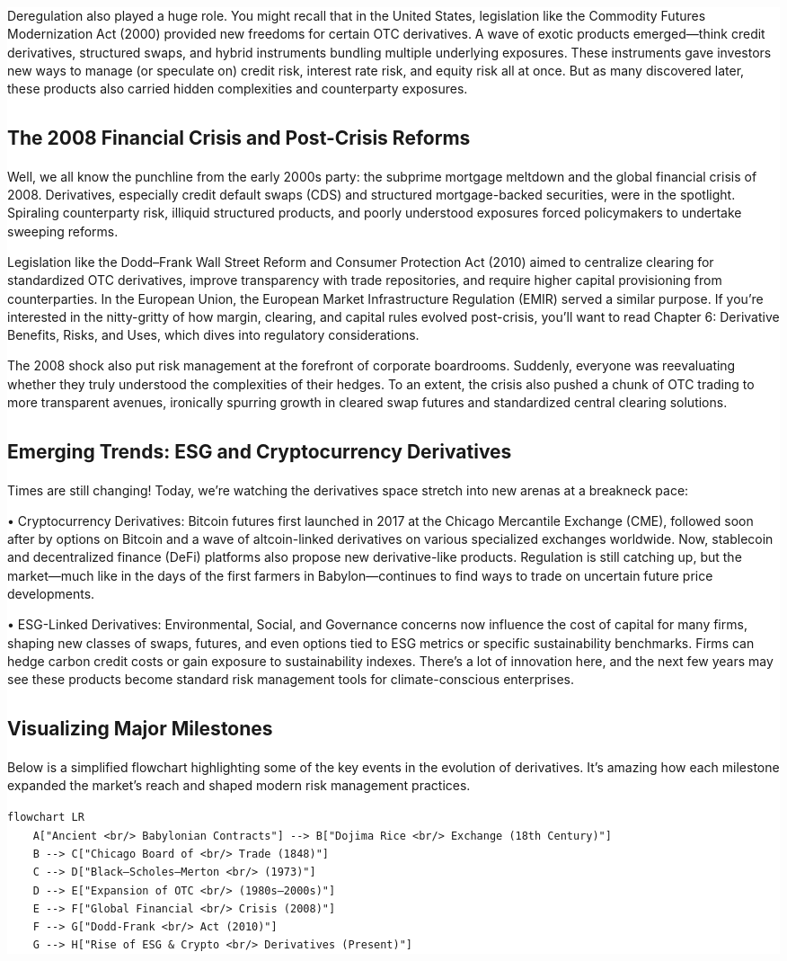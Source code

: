 Deregulation also played a huge role. You might recall that in the United States, legislation like the Commodity Futures Modernization Act (2000) provided new freedoms for certain OTC derivatives. A wave of exotic products emerged—think credit derivatives, structured swaps, and hybrid instruments bundling multiple underlying exposures. These instruments gave investors new ways to manage (or speculate on) credit risk, interest rate risk, and equity risk all at once. But as many discovered later, these products also carried hidden complexities and counterparty exposures.

## The 2008 Financial Crisis and Post-Crisis Reforms

Well, we all know the punchline from the early 2000s party: the subprime mortgage meltdown and the global financial crisis of 2008. Derivatives, especially credit default swaps (CDS) and structured mortgage-backed securities, were in the spotlight. Spiraling counterparty risk, illiquid structured products, and poorly understood exposures forced policymakers to undertake sweeping reforms.

Legislation like the Dodd–Frank Wall Street Reform and Consumer Protection Act (2010) aimed to centralize clearing for standardized OTC derivatives, improve transparency with trade repositories, and require higher capital provisioning from counterparties. In the European Union, the European Market Infrastructure Regulation (EMIR) served a similar purpose. If you’re interested in the nitty-gritty of how margin, clearing, and capital rules evolved post-crisis, you’ll want to read Chapter 6: Derivative Benefits, Risks, and Uses, which dives into regulatory considerations.

The 2008 shock also put risk management at the forefront of corporate boardrooms. Suddenly, everyone was reevaluating whether they truly understood the complexities of their hedges. To an extent, the crisis also pushed a chunk of OTC trading to more transparent avenues, ironically spurring growth in cleared swap futures and standardized central clearing solutions.

## Emerging Trends: ESG and Cryptocurrency Derivatives

Times are still changing! Today, we’re watching the derivatives space stretch into new arenas at a breakneck pace:

• Cryptocurrency Derivatives: Bitcoin futures first launched in 2017 at the Chicago Mercantile Exchange (CME), followed soon after by options on Bitcoin and a wave of altcoin-linked derivatives on various specialized exchanges worldwide. Now, stablecoin and decentralized finance (DeFi) platforms also propose new derivative-like products. Regulation is still catching up, but the market—much like in the days of the first farmers in Babylon—continues to find ways to trade on uncertain future price developments.

• ESG-Linked Derivatives: Environmental, Social, and Governance concerns now influence the cost of capital for many firms, shaping new classes of swaps, futures, and even options tied to ESG metrics or specific sustainability benchmarks. Firms can hedge carbon credit costs or gain exposure to sustainability indexes. There’s a lot of innovation here, and the next few years may see these products become standard risk management tools for climate-conscious enterprises.

## Visualizing Major Milestones

Below is a simplified flowchart highlighting some of the key events in the evolution of derivatives. It’s amazing how each milestone expanded the market’s reach and shaped modern risk management practices.

```mermaid
flowchart LR
    A["Ancient <br/> Babylonian Contracts"] --> B["Dojima Rice <br/> Exchange (18th Century)"]
    B --> C["Chicago Board of <br/> Trade (1848)"]
    C --> D["Black–Scholes–Merton <br/> (1973)"]
    D --> E["Expansion of OTC <br/> (1980s–2000s)"]
    E --> F["Global Financial <br/> Crisis (2008)"]
    F --> G["Dodd-Frank <br/> Act (2010)"]
    G --> H["Rise of ESG & Crypto <br/> Derivatives (Present)"]
```
